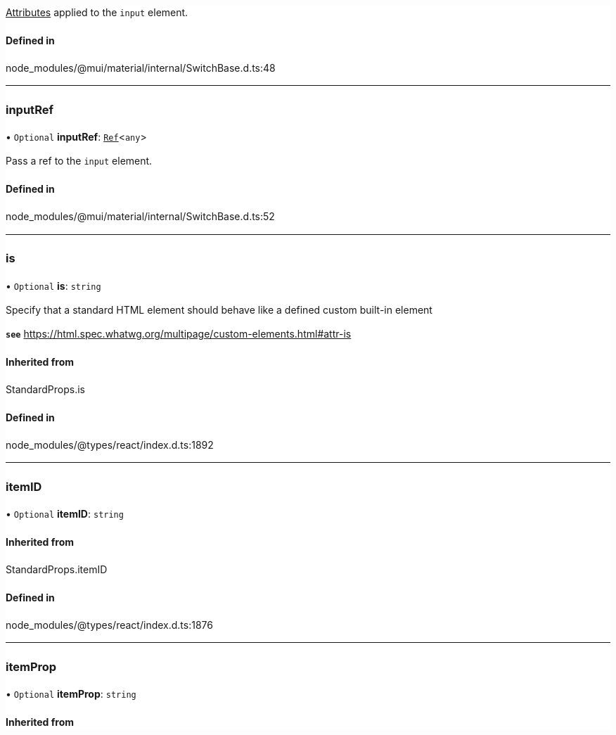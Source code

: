 [Attributes](https://developer.mozilla.org/en-US/docs/Web/HTML/Element/input#Attributes) applied to the `input` element.

#### Defined in

node_modules/@mui/material/internal/SwitchBase.d.ts:48

___

### inputRef

• `Optional` **inputRef**: [`Ref`](../modules/components_Container._internal_.md#ref)<`any`\>

Pass a ref to the `input` element.

#### Defined in

node_modules/@mui/material/internal/SwitchBase.d.ts:52

___

### is

• `Optional` **is**: `string`

Specify that a standard HTML element should behave like a defined custom built-in element

**`see`** https://html.spec.whatwg.org/multipage/custom-elements.html#attr-is

#### Inherited from

StandardProps.is

#### Defined in

node_modules/@types/react/index.d.ts:1892

___

### itemID

• `Optional` **itemID**: `string`

#### Inherited from

StandardProps.itemID

#### Defined in

node_modules/@types/react/index.d.ts:1876

___

### itemProp

• `Optional` **itemProp**: `string`

#### Inherited from
